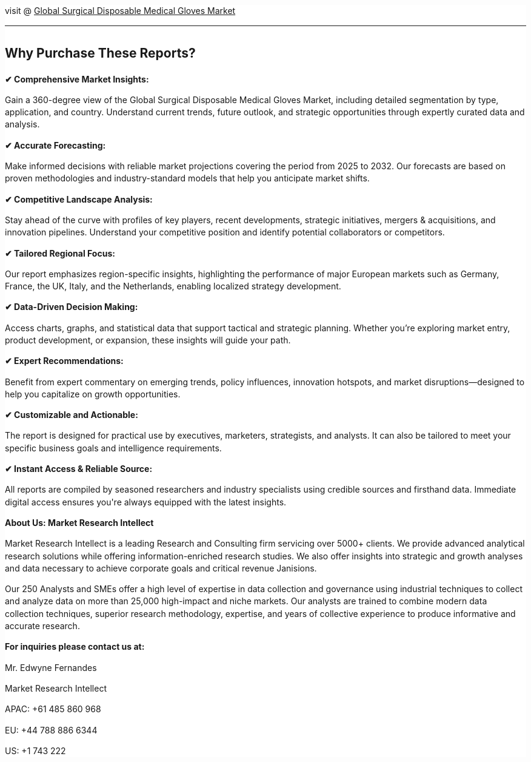 visit&nbsp;@</strong>&nbsp;</span><span class="font-[700]"><a href="https://www.marketresearchintellect.com/product/global-surgical-disposable-medical-gloves-market-size-and-forecast/?utm_source=Linkedin&utm_medium=019" target="_blank" data-tracking-control-name="article-ssr-frontend-pulse_little-text-block" data-tracking-will-navigate="" data-test-link="">Global Surgical Disposable Medical Gloves Market</a></span></p></blockquote><hr /><h2>Why Purchase These Reports?</h2><p><strong>✔ Comprehensive Market Insights:</strong></p><p>Gain a 360-degree view of the Global Surgical Disposable Medical Gloves Market, including detailed segmentation by type, application, and country. Understand current trends, future outlook, and strategic opportunities through expertly curated data and analysis.</p><p><strong>✔ Accurate Forecasting:</strong></p><p>Make informed decisions with reliable market projections covering the period from 2025 to 2032. Our forecasts are based on proven methodologies and industry-standard models that help you anticipate market shifts.</p><p><strong>✔ Competitive Landscape Analysis:</strong></p><p>Stay ahead of the curve with profiles of key players, recent developments, strategic initiatives, mergers &amp; acquisitions, and innovation pipelines. Understand your competitive position and identify potential collaborators or competitors.</p><p><strong>✔ Tailored Regional Focus:</strong></p><p>Our report emphasizes region-specific insights, highlighting the performance of major European markets such as Germany, France, the UK, Italy, and the Netherlands, enabling localized strategy development.</p><p><strong>✔ Data-Driven Decision Making:</strong></p><p>Access charts, graphs, and statistical data that support tactical and strategic planning. Whether you&rsquo;re exploring market entry, product development, or expansion, these insights will guide your path.</p><p><strong>✔ Expert Recommendations:</strong></p><p>Benefit from expert commentary on emerging trends, policy influences, innovation hotspots, and market disruptions&mdash;designed to help you capitalize on growth opportunities.</p><p><strong>✔ Customizable and Actionable:</strong></p><p>The report is designed for practical use by executives, marketers, strategists, and analysts. It can also be tailored to meet your specific business goals and intelligence requirements.</p><p><strong>✔ Instant Access &amp; Reliable Source:</strong></p><p>All reports are compiled by seasoned researchers and industry specialists using credible sources and firsthand data. Immediate digital access ensures you're always equipped with the latest insights.</p><p><strong><span class="font-[700]">About Us: Market Research Intellect</span></strong></p><p><span class="">Market Research Intellect is a leading Research and Consulting firm servicing over 5000+ clients. We provide advanced analytical research solutions while offering information-enriched research studies.&nbsp;</span>We also offer insights into strategic and growth analyses and data necessary to achieve corporate goals and critical revenue Janisions.</p><p><span class="">Our 250 Analysts and SMEs offer a high level of expertise in data collection and governance using industrial techniques to collect and analyze data on more than 25,000 high-impact and niche markets. Our analysts are trained to combine modern data collection techniques, superior research methodology, expertise, and years of collective experience to produce informative and accurate research.</span></p><p><strong>For inquiries please contact us at:</strong></p><p>Mr. Edwyne Fernandes</p><p>Market Research Intellect</p><p>APAC: +61 485 860 968</p><p>EU: +44 788 886 6344</p><p>US: +1 743 222